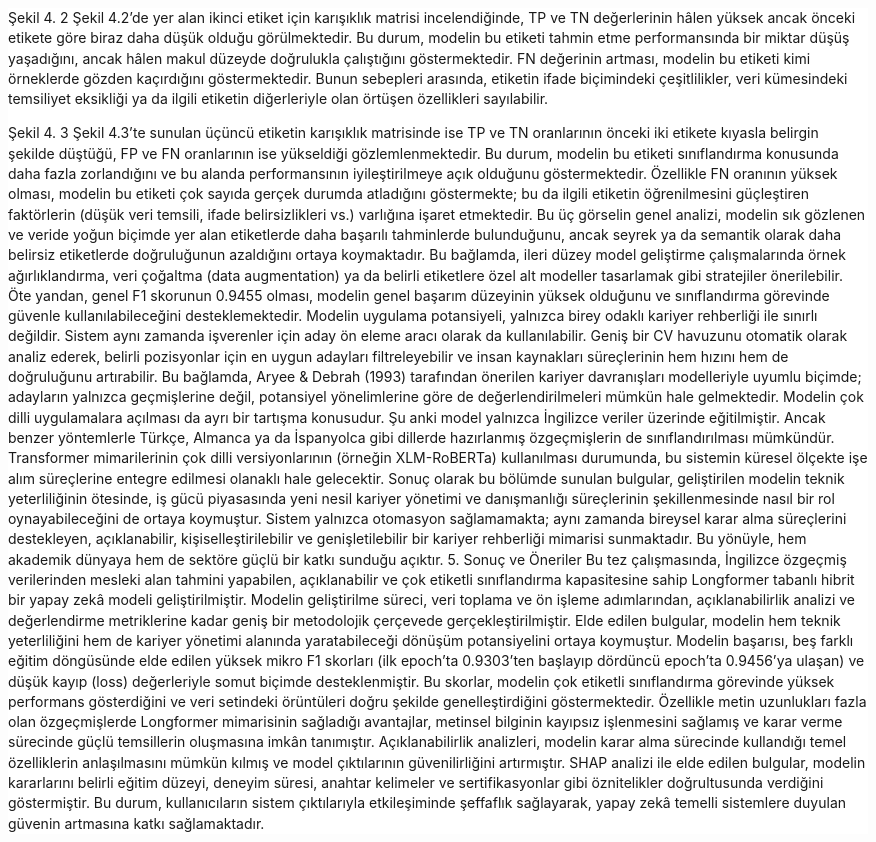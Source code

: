 Şekil 4. 2
Şekil 4.2’de yer alan ikinci etiket için karışıklık matrisi incelendiğinde, TP ve TN değerlerinin hâlen yüksek ancak önceki etikete göre biraz daha düşük olduğu görülmektedir. Bu durum, modelin bu etiketi tahmin etme performansında bir miktar düşüş yaşadığını, ancak hâlen makul düzeyde doğrulukla çalıştığını göstermektedir. FN değerinin artması, modelin bu etiketi kimi örneklerde gözden kaçırdığını göstermektedir. Bunun sebepleri arasında, etiketin ifade biçimindeki çeşitlilikler, veri kümesindeki temsiliyet eksikliği ya da ilgili etiketin diğerleriyle olan örtüşen özellikleri sayılabilir.
 
Şekil 4. 3
Şekil 4.3’te sunulan üçüncü etiketin karışıklık matrisinde ise TP ve TN oranlarının önceki iki etikete kıyasla belirgin şekilde düştüğü, FP ve FN oranlarının ise yükseldiği gözlemlenmektedir. Bu durum, modelin bu etiketi sınıflandırma konusunda daha fazla zorlandığını ve bu alanda performansının iyileştirilmeye açık olduğunu göstermektedir. Özellikle FN oranının yüksek olması, modelin bu etiketi çok sayıda gerçek durumda atladığını göstermekte; bu da ilgili etiketin öğrenilmesini güçleştiren faktörlerin (düşük veri temsili, ifade belirsizlikleri vs.) varlığına işaret etmektedir.
Bu üç görselin genel analizi, modelin sık gözlenen ve veride yoğun biçimde yer alan etiketlerde daha başarılı tahminlerde bulunduğunu, ancak seyrek ya da semantik olarak daha belirsiz etiketlerde doğruluğunun azaldığını ortaya koymaktadır. Bu bağlamda, ileri düzey model geliştirme çalışmalarında örnek ağırlıklandırma, veri çoğaltma (data augmentation) ya da belirli etiketlere özel alt modeller tasarlamak gibi stratejiler önerilebilir. Öte yandan, genel F1 skorunun 0.9455 olması, modelin genel başarım düzeyinin yüksek olduğunu ve sınıflandırma görevinde güvenle kullanılabileceğini desteklemektedir.
Modelin uygulama potansiyeli, yalnızca birey odaklı kariyer rehberliği ile sınırlı değildir. Sistem aynı zamanda işverenler için aday ön eleme aracı olarak da kullanılabilir. Geniş bir CV havuzunu otomatik olarak analiz ederek, belirli pozisyonlar için en uygun adayları filtreleyebilir ve insan kaynakları süreçlerinin hem hızını hem de doğruluğunu artırabilir. Bu bağlamda, Aryee & Debrah (1993) tarafından önerilen kariyer davranışları modelleriyle uyumlu biçimde; adayların yalnızca geçmişlerine değil, potansiyel yönelimlerine göre de değerlendirilmeleri mümkün hale gelmektedir. Modelin çok dilli uygulamalara açılması da ayrı bir tartışma konusudur. Şu anki model yalnızca İngilizce veriler üzerinde eğitilmiştir. Ancak benzer yöntemlerle Türkçe, Almanca ya da İspanyolca gibi dillerde hazırlanmış özgeçmişlerin de sınıflandırılması mümkündür. Transformer mimarilerinin çok dilli versiyonlarının (örneğin XLM-RoBERTa) kullanılması durumunda, bu sistemin küresel ölçekte işe alım süreçlerine entegre edilmesi olanaklı hale gelecektir.
Sonuç olarak bu bölümde sunulan bulgular, geliştirilen modelin teknik yeterliliğinin ötesinde, iş gücü piyasasında yeni nesil kariyer yönetimi ve danışmanlığı süreçlerinin şekillenmesinde nasıl bir rol oynayabileceğini de ortaya koymuştur. Sistem yalnızca otomasyon sağlamamakta; aynı zamanda bireysel karar alma süreçlerini destekleyen, açıklanabilir, kişiselleştirilebilir ve genişletilebilir bir kariyer rehberliği mimarisi sunmaktadır. Bu yönüyle, hem akademik dünyaya hem de sektöre güçlü bir katkı sunduğu açıktır.
5. Sonuç ve Öneriler
Bu tez çalışmasında, İngilizce özgeçmiş verilerinden mesleki alan tahmini yapabilen, açıklanabilir ve çok etiketli sınıflandırma kapasitesine sahip Longformer tabanlı hibrit bir yapay zekâ modeli geliştirilmiştir. Modelin geliştirilme süreci, veri toplama ve ön işleme adımlarından, açıklanabilirlik analizi ve değerlendirme metriklerine kadar geniş bir metodolojik çerçevede gerçekleştirilmiştir. Elde edilen bulgular, modelin hem teknik yeterliliğini hem de kariyer yönetimi alanında yaratabileceği dönüşüm potansiyelini ortaya koymuştur.
Modelin başarısı, beş farklı eğitim döngüsünde elde edilen yüksek mikro F1 skorları (ilk epoch’ta 0.9303’ten başlayıp dördüncü epoch’ta 0.9456’ya ulaşan) ve düşük kayıp (loss) değerleriyle somut biçimde desteklenmiştir. Bu skorlar, modelin çok etiketli sınıflandırma görevinde yüksek performans gösterdiğini ve veri setindeki örüntüleri doğru şekilde genelleştirdiğini göstermektedir. Özellikle metin uzunlukları fazla olan özgeçmişlerde Longformer mimarisinin sağladığı avantajlar, metinsel bilginin kayıpsız işlenmesini sağlamış ve karar verme sürecinde güçlü temsillerin oluşmasına imkân tanımıştır.
Açıklanabilirlik analizleri, modelin karar alma sürecinde kullandığı temel özelliklerin anlaşılmasını mümkün kılmış ve model çıktılarının güvenilirliğini artırmıştır. SHAP analizi ile elde edilen bulgular, modelin kararlarını belirli eğitim düzeyi, deneyim süresi, anahtar kelimeler ve sertifikasyonlar gibi öznitelikler doğrultusunda verdiğini göstermiştir. Bu durum, kullanıcıların sistem çıktılarıyla etkileşiminde şeffaflık sağlayarak, yapay zekâ temelli sistemlere duyulan güvenin artmasına katkı sağlamaktadır.
